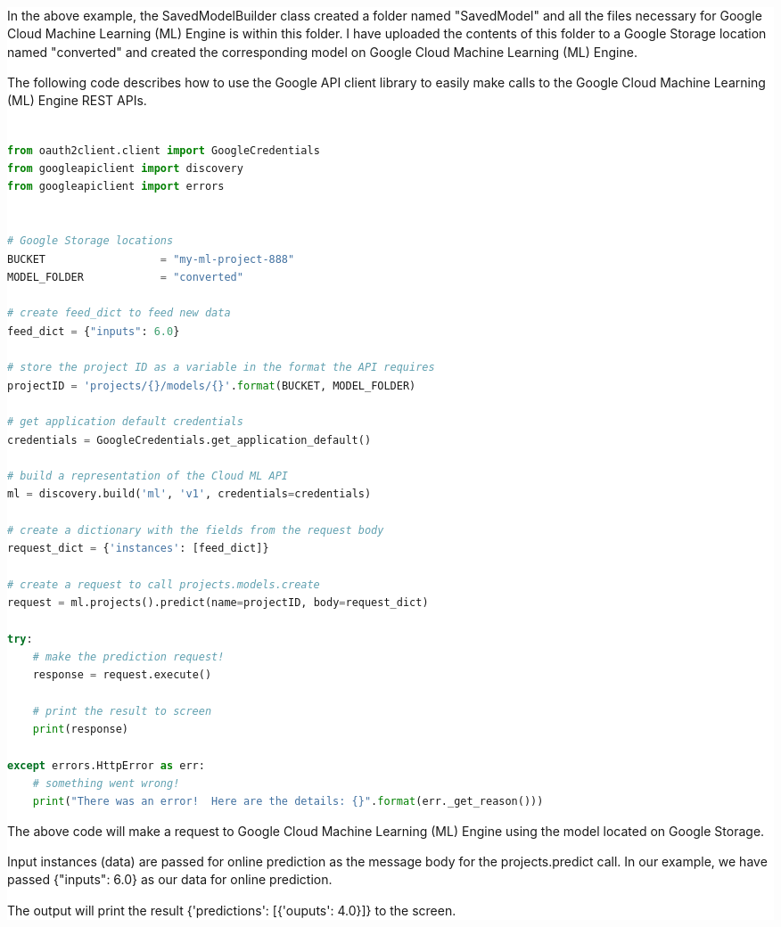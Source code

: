 In the above example, the SavedModelBuilder class created a folder named "SavedModel" and all the files necessary for Google Cloud Machine Learning (ML) Engine is within this folder. I have uploaded the contents of this folder to a Google Storage location named "converted" and created the corresponding model on Google Cloud Machine Learning (ML) Engine.

The following code describes how to use the Google API client library to easily make calls to the Google Cloud Machine Learning (ML) Engine REST APIs.

```python

from oauth2client.client import GoogleCredentials
from googleapiclient import discovery
from googleapiclient import errors


# Google Storage locations
BUCKET                  = "my-ml-project-888"
MODEL_FOLDER            = "converted"

# create feed_dict to feed new data
feed_dict = {"inputs": 6.0}

# store the project ID as a variable in the format the API requires
projectID = 'projects/{}/models/{}'.format(BUCKET, MODEL_FOLDER)

# get application default credentials
credentials = GoogleCredentials.get_application_default()

# build a representation of the Cloud ML API
ml = discovery.build('ml', 'v1', credentials=credentials)

# create a dictionary with the fields from the request body
request_dict = {'instances': [feed_dict]}

# create a request to call projects.models.create
request = ml.projects().predict(name=projectID, body=request_dict)

try:
    # make the prediction request!
    response = request.execute()
    
    # print the result to screen
    print(response)

except errors.HttpError as err:
    # something went wrong!
    print("There was an error!  Here are the details: {}".format(err._get_reason()))

```

The above code will make a request to Google Cloud Machine Learning (ML) Engine using the model located on Google Storage.  

Input instances (data) are passed for online prediction as the message body for the projects.predict call. In our example, we have passed {"inputs": 6.0} as our data for online prediction.

The output will print the result {'predictions': [{'ouputs': 4.0}]} 
to the screen.  
